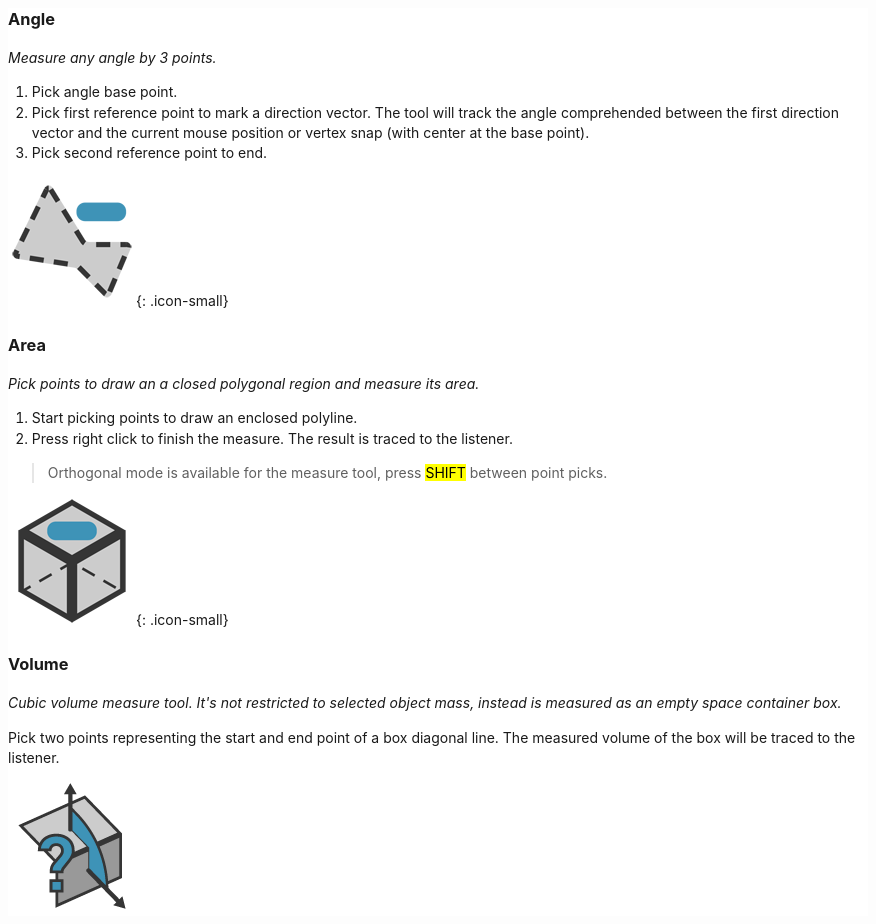 ### Angle

*Measure any angle by 3 points.*

1. Pick angle base point.
2. Pick first reference point to mark a direction vector. The tool will track the angle comprehended between the first direction vector and the current mouse position or vertex snap (with center at the base point).
3. Pick second reference point to end.

<div class="responsive-video-container"><iframe width="560" height="315" src="https://www.youtube.com/embed/GobuvzrpsbI" frameborder="0" allowfullscreen></iframe></div>

![area](/assets/images/icons/Qarea_128.png){: .icon-small}

### Area

*Pick points to draw an a closed polygonal region and measure its area.*

1. Start picking points to draw an enclosed polyline.
2. Press right click to finish the measure. The result is traced to the listener.

>Orthogonal mode is available for the measure tool, press <mark>SHIFT</mark> between point picks.

<div class="responsive-video-container"><iframe width="560" height="315" src="https://www.youtube.com/embed/tn2Gt9ekX-c" frameborder="0" allowfullscreen></iframe></div>

![volume](/assets/images/icons/Qvolume_128.png){: .icon-small}

### Volume

*Cubic volume measure tool. It's not restricted to selected object mass, instead is measured as an empty space container box.*

Pick two points representing the start and end point of a box diagonal line. The measured volume of the box will be traced to the listener.

<div class="responsive-video-container"><iframe width="560" height="315" src="https://www.youtube.com/embed/voUivMGAsqM" frameborder="0" allowfullscreen></iframe></div>

![angle2faces](/assets/images/icons/angle2faces_128.png)
